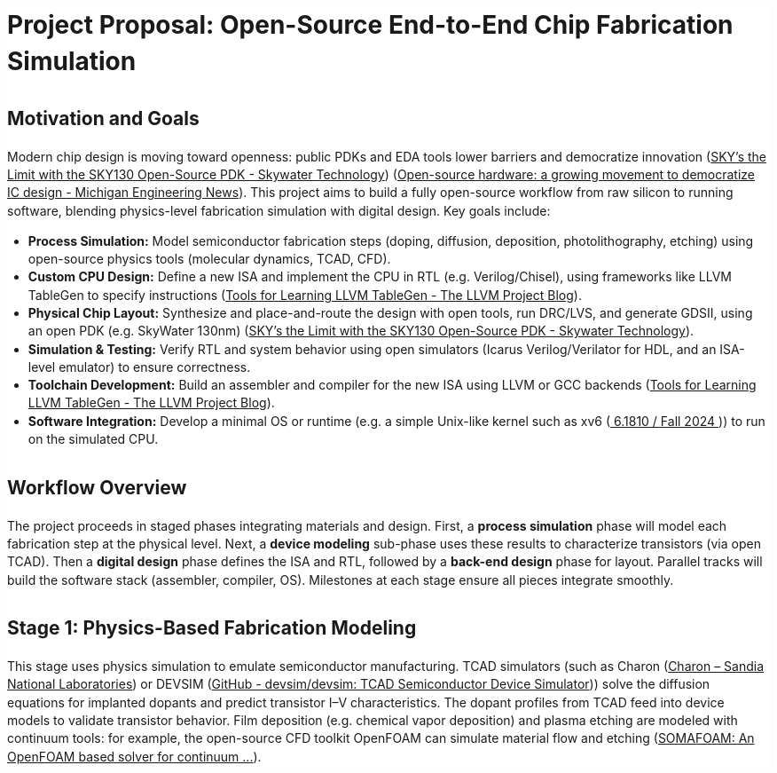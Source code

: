 # Project Proposal: Open-Source End-to-End Chip Fabrication Simulation

## Motivation and Goals

Modern chip design is moving toward openness: public PDKs and EDA tools lower barriers and democratize innovation ([SKY’s the Limit with the SKY130 Open-Source PDK - Skywater Technology](https://www.skywatertechnology.com/sky130-open-source-pdk/#:~:text=Three%20years%20ago%2C%20SkyWater%2C%20Efabless,exciting%20social%20developments%20also%20emerged)) ([Open-source hardware: a growing movement to democratize IC design - Michigan Engineering News](https://news.engin.umich.edu/2023/01/open-source-hardware-a-growing-movement-to-democratize-ic-design/#:~:text=One%20of%20the%20benefits%20of,%E2%80%9D)). This project aims to build a fully open-source workflow from raw silicon to running software, blending physics-level fabrication simulation with digital design. Key goals include:
- **Process Simulation:** Model semiconductor fabrication steps (doping, diffusion, deposition, photolithography, etching) using open-source physics tools (molecular dynamics, TCAD, CFD).  
- **Custom CPU Design:** Define a new ISA and implement the CPU in RTL (e.g. Verilog/Chisel), using frameworks like LLVM TableGen to specify instructions ([Tools for Learning LLVM TableGen - The LLVM Project Blog](https://blog.llvm.org/posts/2023-12-07-tools-for-learning-llvm-tablegen/#:~:text=For%20example%2C%20it%20is%20used,line%20options%2C%20and%20so%20on)).  
- **Physical Chip Layout:** Synthesize and place-and-route the design with open tools, run DRC/LVS, and generate GDSII, using an open PDK (e.g. SkyWater 130nm) ([SKY’s the Limit with the SKY130 Open-Source PDK - Skywater Technology](https://www.skywatertechnology.com/sky130-open-source-pdk/#:~:text=Three%20years%20ago%2C%20SkyWater%2C%20Efabless,exciting%20social%20developments%20also%20emerged)).  
- **Simulation & Testing:** Verify RTL and system behavior using open simulators (Icarus Verilog/Verilator for HDL, and an ISA-level emulator) to ensure correctness.  
- **Toolchain Development:** Build an assembler and compiler for the new ISA using LLVM or GCC backends ([Tools for Learning LLVM TableGen - The LLVM Project Blog](https://blog.llvm.org/posts/2023-12-07-tools-for-learning-llvm-tablegen/#:~:text=For%20example%2C%20it%20is%20used,line%20options%2C%20and%20so%20on)).  
- **Software Integration:** Develop a minimal OS or runtime (e.g. a simple Unix-like kernel such as xv6 ([
6.1810 / Fall 2024
](https://pdos.csail.mit.edu/6.1810/2024/xv6.html#:~:text=Xv6%20is%20a%20teaching%20operating,1810))) to run on the simulated CPU.  

## Workflow Overview

The project proceeds in staged phases integrating materials and design. First, a **process simulation** phase will model each fabrication step at the physical level. Next, a **device modeling** sub-phase uses these results to characterize transistors (via open TCAD). Then a **digital design** phase defines the ISA and RTL, followed by a **back-end design** phase for layout. Parallel tracks will build the software stack (assembler, compiler, OS). Milestones at each stage ensure all pieces integrate smoothly.

## Stage 1: Physics-Based Fabrication Modeling

This stage uses physics simulation to emulate semiconductor manufacturing. TCAD simulators (such as Charon ([Charon – Sandia National Laboratories](https://charon.sandia.gov/#:~:text=Charon%20is%20an%20open,systems%20that%20support%20the%C2%A0MPI%20standard)) or DEVSIM ([GitHub - devsim/devsim: TCAD Semiconductor Device Simulator](https://github.com/devsim/devsim#:~:text=DEVSIM%20))) solve the diffusion equations for implanted dopants and predict transistor I–V characteristics. The dopant profiles from TCAD feed into device models to validate transistor behavior. Film deposition (e.g. chemical vapor deposition) and plasma etching are modeled with continuum tools: for example, the open-source CFD toolkit OpenFOAM can simulate material flow and etching ([SOMAFOAM: An OpenFOAM based solver for continuum ...](https://www.sciencedirect.com/science/article/abs/pii/S0010465521000229#:~:text=SOMAFOAM%3A%20An%20OpenFOAM%20based%20solver,for%20etching%20and%20deposition)).
